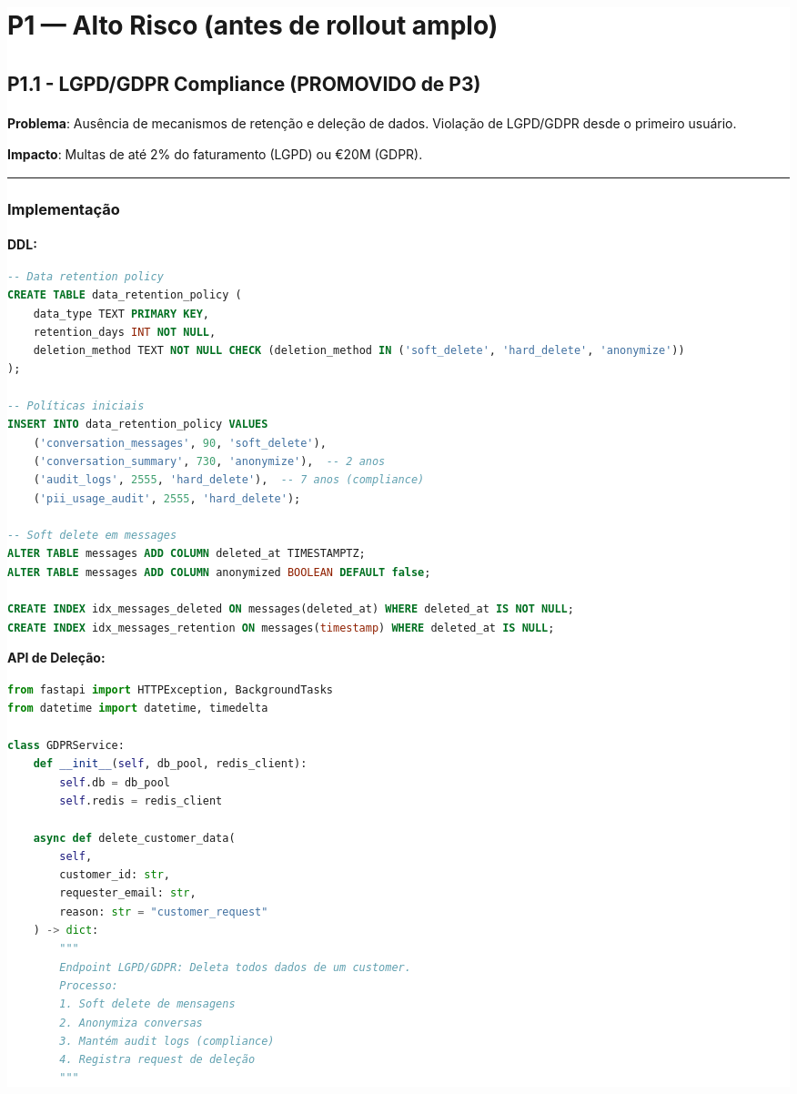 
# P1 — Alto Risco (antes de rollout amplo)

## P1.1 - LGPD/GDPR Compliance (PROMOVIDO de P3)

**Problema**: Ausência de mecanismos de retenção e deleção de dados. Violação de LGPD/GDPR desde o primeiro usuário.

**Impacto**: Multas de até 2% do faturamento (LGPD) ou €20M (GDPR).

---

### Implementação

**DDL:**

```sql
-- Data retention policy
CREATE TABLE data_retention_policy (
    data_type TEXT PRIMARY KEY,
    retention_days INT NOT NULL,
    deletion_method TEXT NOT NULL CHECK (deletion_method IN ('soft_delete', 'hard_delete', 'anonymize'))
);

-- Políticas iniciais
INSERT INTO data_retention_policy VALUES
    ('conversation_messages', 90, 'soft_delete'),
    ('conversation_summary', 730, 'anonymize'),  -- 2 anos
    ('audit_logs', 2555, 'hard_delete'),  -- 7 anos (compliance)
    ('pii_usage_audit', 2555, 'hard_delete');

-- Soft delete em messages
ALTER TABLE messages ADD COLUMN deleted_at TIMESTAMPTZ;
ALTER TABLE messages ADD COLUMN anonymized BOOLEAN DEFAULT false;

CREATE INDEX idx_messages_deleted ON messages(deleted_at) WHERE deleted_at IS NOT NULL;
CREATE INDEX idx_messages_retention ON messages(timestamp) WHERE deleted_at IS NULL;
```

**API de Deleção:**

```python
from fastapi import HTTPException, BackgroundTasks
from datetime import datetime, timedelta

class GDPRService:
    def __init__(self, db_pool, redis_client):
        self.db = db_pool
        self.redis = redis_client
    
    async def delete_customer_data(
        self, 
        customer_id: str,
        requester_email: str,
        reason: str = "customer_request"
    ) -> dict:
        """
        Endpoint LGPD/GDPR: Deleta todos dados de um customer.
        Processo:
        1. Soft delete de mensagens
        2. Anonymiza conversas
        3. Mantém audit logs (compliance)
        4. Registra request de deleção
        """
```